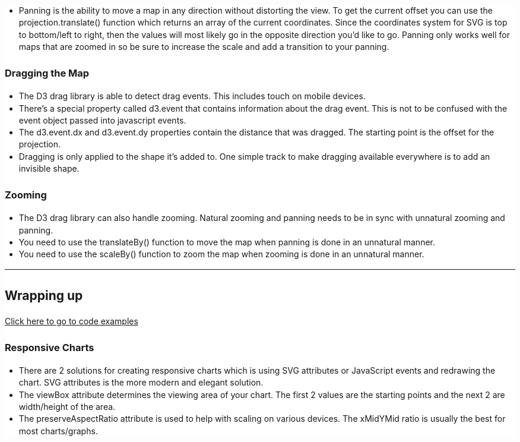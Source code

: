 - Panning is the ability to move a map in any direction without distorting the view.
To get the current offset you can use the projection.translate() function which returns an array of the current coordinates.
Since the coordinates system for SVG is top to bottom/left to right, then the values will most likely go in the opposite direction you’d like to go.
Panning only works well for maps that are zoomed in so be sure to increase the scale and add a transition to your panning.

### Dragging the Map

- The D3 drag library is able to detect drag events. This includes touch on mobile devices.
- There’s a special property called d3.event that contains information about the drag event. This is not to be confused with the event object passed into javascript events.
- The d3.event.dx and d3.event.dy properties contain the distance that was dragged. The starting point is the offset for the projection.
- Dragging is only applied to the shape it’s added to. One simple track to make dragging available everywhere is to add an invisible shape.

### Zooming

- The D3 drag library can also handle zooming. Natural zooming and panning needs to be in sync with unnatural zooming and panning.
- You need to use the translateBy() function to move the map when panning is done in an unnatural manner.
- You need to use the scaleBy() function to zoom  the map when zooming is done in an unnatural manner.

----

## Wrapping up <a name="wrapping"></a>

[Click here to go to code examples](wrapping/)

### Responsive Charts

- There are 2 solutions for creating responsive charts which is using SVG attributes or JavaScript events and redrawing the chart. SVG attributes is the more modern and elegant solution.
- The viewBox attribute determines the viewing area of your chart. The first 2 values are the starting points and the next 2 are width/height of the area.
- The preserveAspectRatio attribute is used to help with scaling on various devices. The xMidYMid ratio is usually the best for most charts/graphs.
